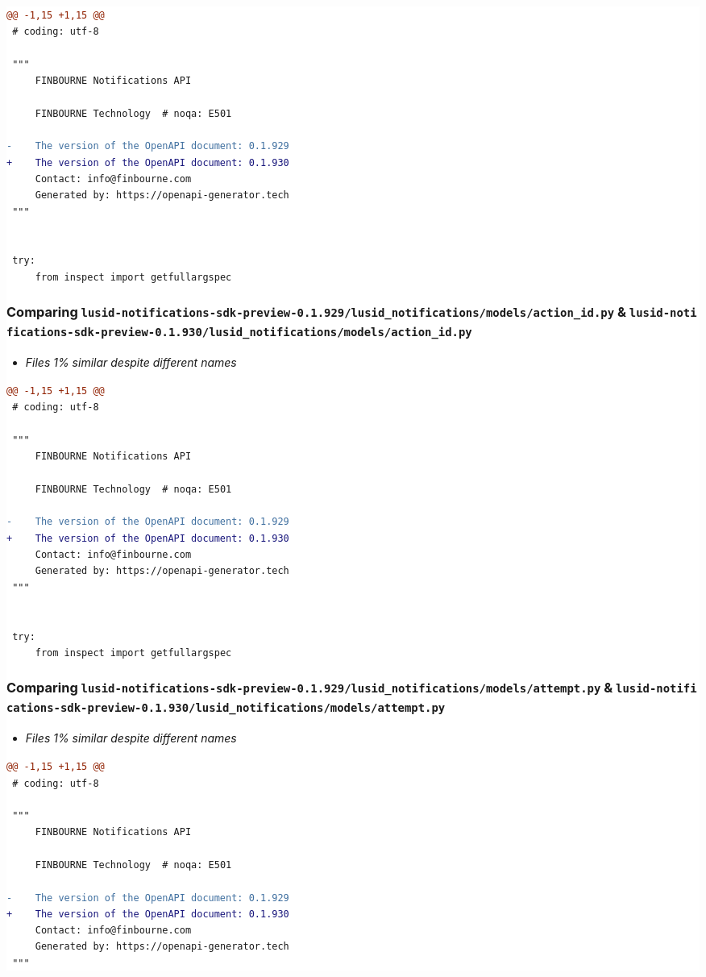 ```diff
@@ -1,15 +1,15 @@
 # coding: utf-8
 
 """
     FINBOURNE Notifications API
 
     FINBOURNE Technology  # noqa: E501
 
-    The version of the OpenAPI document: 0.1.929
+    The version of the OpenAPI document: 0.1.930
     Contact: info@finbourne.com
     Generated by: https://openapi-generator.tech
 """
 
 
 try:
     from inspect import getfullargspec
```

### Comparing `lusid-notifications-sdk-preview-0.1.929/lusid_notifications/models/action_id.py` & `lusid-notifications-sdk-preview-0.1.930/lusid_notifications/models/action_id.py`

 * *Files 1% similar despite different names*

```diff
@@ -1,15 +1,15 @@
 # coding: utf-8
 
 """
     FINBOURNE Notifications API
 
     FINBOURNE Technology  # noqa: E501
 
-    The version of the OpenAPI document: 0.1.929
+    The version of the OpenAPI document: 0.1.930
     Contact: info@finbourne.com
     Generated by: https://openapi-generator.tech
 """
 
 
 try:
     from inspect import getfullargspec
```

### Comparing `lusid-notifications-sdk-preview-0.1.929/lusid_notifications/models/attempt.py` & `lusid-notifications-sdk-preview-0.1.930/lusid_notifications/models/attempt.py`

 * *Files 1% similar despite different names*

```diff
@@ -1,15 +1,15 @@
 # coding: utf-8
 
 """
     FINBOURNE Notifications API
 
     FINBOURNE Technology  # noqa: E501
 
-    The version of the OpenAPI document: 0.1.929
+    The version of the OpenAPI document: 0.1.930
     Contact: info@finbourne.com
     Generated by: https://openapi-generator.tech
 """
```